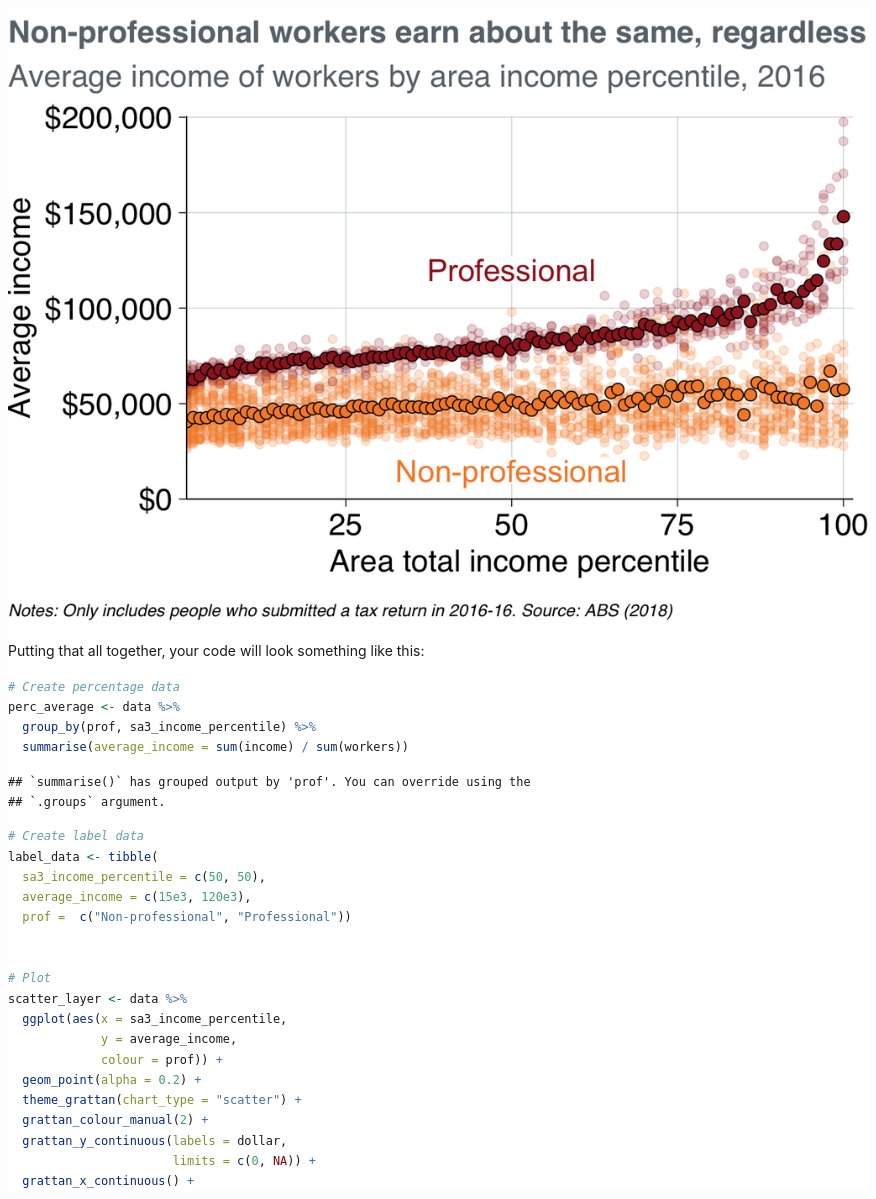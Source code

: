 <img src="Visualisation_cookbook_files/figure-html/scatter_layer_label-1.png" width="100%" />

Putting that all together, your code will look something like this:


```r
# Create percentage data
perc_average <- data %>% 
  group_by(prof, sa3_income_percentile) %>% 
  summarise(average_income = sum(income) / sum(workers))
```

```
## `summarise()` has grouped output by 'prof'. You can override using the
## `.groups` argument.
```

```r
# Create label data
label_data <- tibble(
  sa3_income_percentile = c(50, 50),
  average_income = c(15e3, 120e3),
  prof =  c("Non-professional", "Professional"))


# Plot 
scatter_layer <- data %>% 
  ggplot(aes(x = sa3_income_percentile,
             y = average_income,
             colour = prof)) +
  geom_point(alpha = 0.2) + 
  theme_grattan(chart_type = "scatter") + 
  grattan_colour_manual(2) + 
  grattan_y_continuous(labels = dollar, 
                       limits = c(0, NA)) + 
  grattan_x_continuous() + 
```